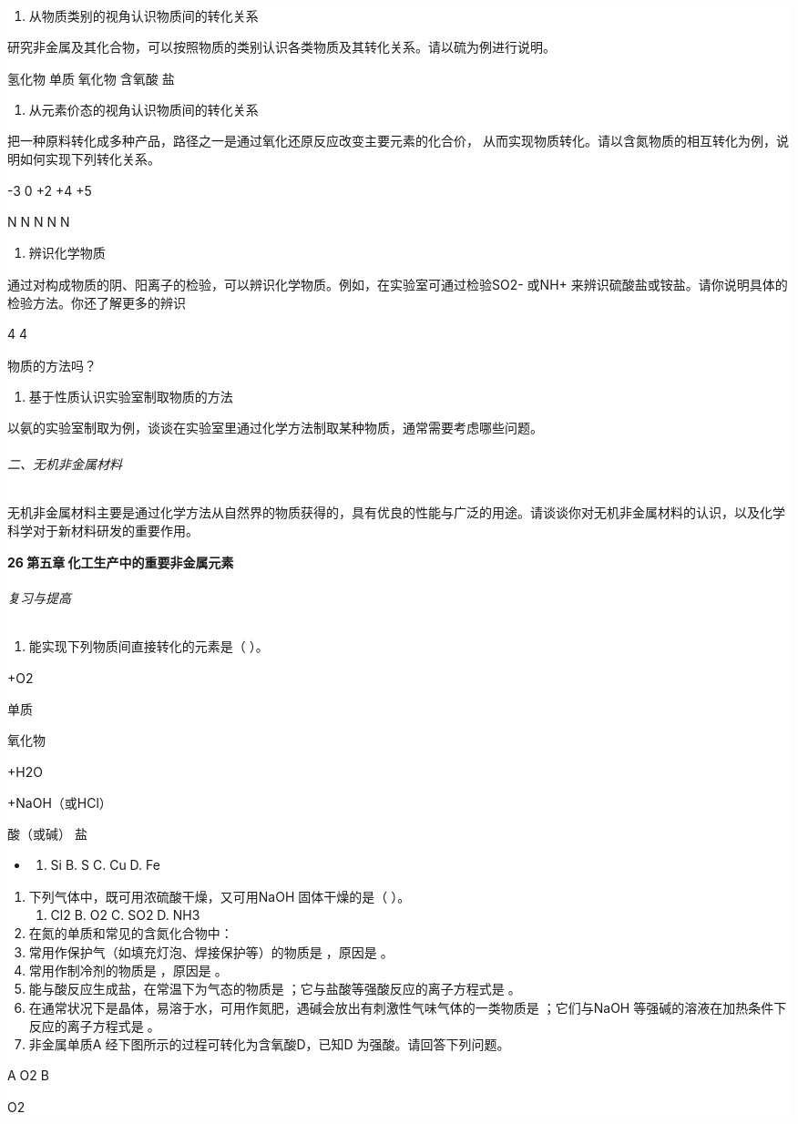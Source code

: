 1. 从物质类别的视角认识物质间的转化关系

研究非金属及其化合物，可以按照物质的类别认识各类物质及其转化关系。请以硫为例进行说明。

氢化物 单质 氧化物 含氧酸 盐

1. 从元素价态的视角认识物质间的转化关系

把一种原料转化成多种产品，路径之一是通过氧化还原反应改变主要元素的化合价， 从而实现物质转化。请以含氮物质的相互转化为例，说明如何实现下列转化关系。

-3 0 +2 +4 +5

N N N N N

1. 辨识化学物质

通过对构成物质的阴、阳离子的检验，可以辨识化学物质。例如，在实验室可通过检验SO2- 或NH+ 来辨识硫酸盐或铵盐。请你说明具体的检验方法。你还了解更多的辨识

4 4

物质的方法吗？

1. 基于性质认识实验室制取物质的方法

以氨的实验室制取为例，谈谈在实验室里通过化学方法制取某种物质，通常需要考虑哪些问题。

###### 二、无机非金属材料

无机非金属材料主要是通过化学方法从自然界的物质获得的，具有优良的性能与广泛的用途。请谈谈你对无机非金属材料的认识，以及化学科学对于新材料研发的重要作用。

**26 第五章 化工生产中的重要非金属元素**

###### 复习与提高

1. 能实现下列物质间直接转化的元素是（ ）。

+O2

单质

氧化物

+H2O

+NaOH（或HCl）

酸（或碱） 盐

- 1. Si B. S C. Cu D. Fe

1. 下列气体中，既可用浓硫酸干燥，又可用NaOH 固体干燥的是（ ）。
    1. Cl2 B. O2 C. SO2 D. NH3
2. 在氮的单质和常见的含氮化合物中：
3. 常用作保护气（如填充灯泡、焊接保护等）的物质是 ，原因是 。
4. 常用作制冷剂的物质是 ，原因是 。
5. 能与酸反应生成盐，在常温下为气态的物质是 ；它与盐酸等强酸反应的离子方程式是 。
6. 在通常状况下是晶体，易溶于水，可用作氮肥，遇碱会放出有刺激性气味气体的一类物质是 ；它们与NaOH 等强碱的溶液在加热条件下反应的离子方程式是 。
7. 非金属单质A 经下图所示的过程可转化为含氧酸D，已知D 为强酸。请回答下列问题。

A O2 B

O2
